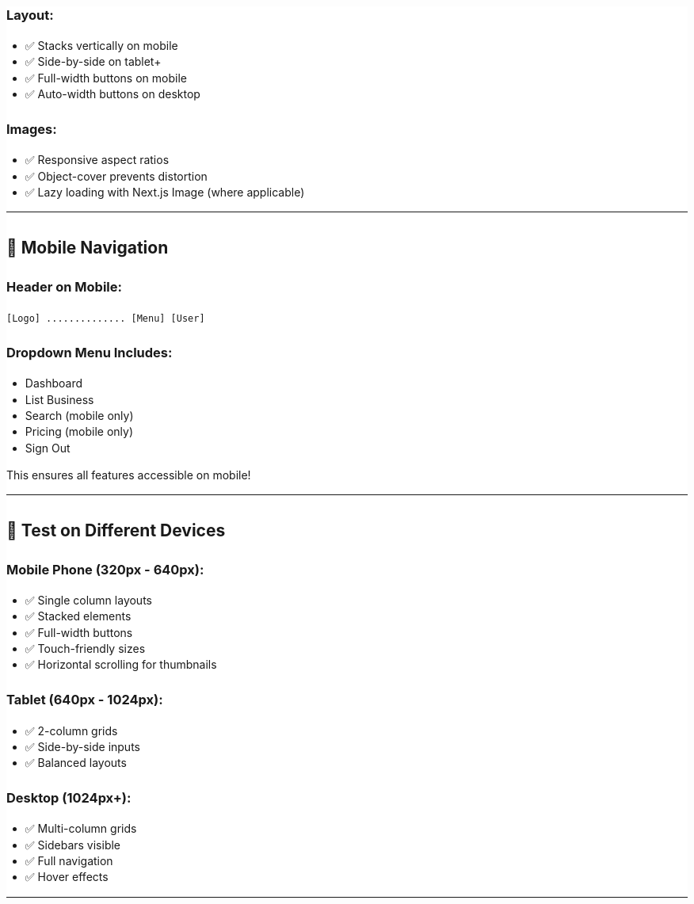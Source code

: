 ### **Layout:**
- ✅ Stacks vertically on mobile
- ✅ Side-by-side on tablet+
- ✅ Full-width buttons on mobile
- ✅ Auto-width buttons on desktop

### **Images:**
- ✅ Responsive aspect ratios
- ✅ Object-cover prevents distortion
- ✅ Lazy loading with Next.js Image (where applicable)

---

## 📱 **Mobile Navigation**

### **Header on Mobile:**
```
[Logo] .............. [Menu] [User]
```

### **Dropdown Menu Includes:**
- Dashboard
- List Business
- Search (mobile only)
- Pricing (mobile only)
- Sign Out

This ensures all features accessible on mobile!

---

## 🧪 **Test on Different Devices**

### **Mobile Phone (320px - 640px):**
- ✅ Single column layouts
- ✅ Stacked elements
- ✅ Full-width buttons
- ✅ Touch-friendly sizes
- ✅ Horizontal scrolling for thumbnails

### **Tablet (640px - 1024px):**
- ✅ 2-column grids
- ✅ Side-by-side inputs
- ✅ Balanced layouts

### **Desktop (1024px+):**
- ✅ Multi-column grids
- ✅ Sidebars visible
- ✅ Full navigation
- ✅ Hover effects

---